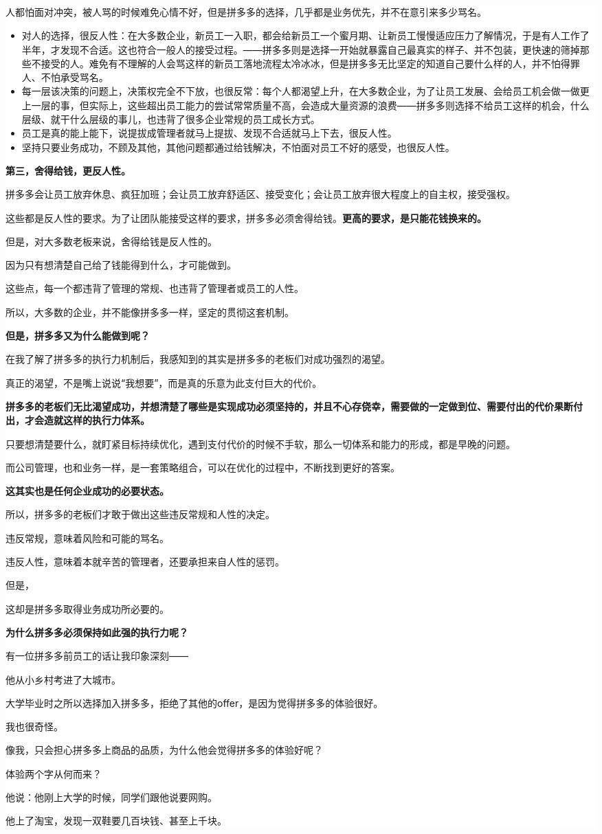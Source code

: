 人都怕面对冲突，被人骂的时候难免心情不好，但是拼多多的选择，几乎都是业务优先，并不在意引来多少骂名。  
  
- 对人的选择，很反人性：在大多数企业，新员工一入职，都会给新员工一个蜜月期、让新员工慢慢适应压力了解情况，于是有人工作了半年，才发现不合适。这也符合一般人的接受过程。——拼多多则是选择一开始就暴露自己最真实的样子、并不包装，更快速的筛掉那些不接受的人。难免有不理解的人会骂这样的新员工落地流程太冷冰冰，但是拼多多无比坚定的知道自己要什么样的人，并不怕得罪人、不怕承受骂名。  
- 每一层该决策的问题上，决策权完全不下放，也很反常：每个人都渴望上升，在大多数企业，为了让员工发展、会给员工机会做一做更上一层的事，但实际上，这些超出员工能力的尝试常常质量不高，会造成大量资源的浪费——拼多多则选择不给员工这样的机会，什么层级、就干什么层级的事儿，也违背了很多企业常规的员工成长方式。  
- 员工是真的能上能下，说提拔成管理者就马上提拔、发现不合适就马上下去，很反人性。  
- 坚持只要业务成功，不顾及其他，其他问题都通过给钱解决，不怕面对员工不好的感受，也很反人性。  
  
**第三，舍得给钱，更反人性。**  
  
拼多多会让员工放弃休息、疯狂加班；会让员工放弃舒适区、接受变化；会让员工放弃很大程度上的自主权，接受强权。  
  
这些都是反人性的要求。为了让团队能接受这样的要求，拼多多必须舍得给钱。**更高的要求，是只能花钱换来的。**  
  
但是，对大多数老板来说，舍得给钱是反人性的。  
  
因为只有想清楚自己给了钱能得到什么，才可能做到。  
  
这些点，每一个都违背了管理的常规、也违背了管理者或员工的人性。  
  
所以，大多数的企业，并不能像拼多多一样，坚定的贯彻这套机制。  
  
**但是，拼多多又为什么能做到呢？**  
  
在我了解了拼多多的执行力机制后，我感知到的其实是拼多多的老板们对成功强烈的渴望。  
  
真正的渴望，不是嘴上说说“我想要”，而是真的乐意为此支付巨大的代价。  
  
**拼多多的老板们无比渴望成功，并想清楚了哪些是实现成功必须坚持的，并且不心存侥幸，需要做的一定做到位、需要付出的代价果断付出，才会造就这样的执行力体系。**  
  
只要想清楚要什么，就盯紧目标持续优化，遇到支付代价的时候不手软，那么一切体系和能力的形成，都是早晚的问题。  
  
而公司管理，也和业务一样，是一套策略组合，可以在优化的过程中，不断找到更好的答案。  
  
**这其实也是任何企业成功的必要状态。**  
  
所以，拼多多的老板们才敢于做出这些违反常规和人性的决定。  
  
违反常规，意味着风险和可能的骂名。  
  
违反人性，意味着本就辛苦的管理者，还要承担来自人性的惩罚。  
  
但是，  
  
这却是拼多多取得业务成功所必要的。  
  
**为什么拼多多必须保持如此强的执行力呢？**  
  
有一位拼多多前员工的话让我印象深刻——  
  
他从小乡村考进了大城市。  
  
大学毕业时之所以选择加入拼多多，拒绝了其他的offer，是因为觉得拼多多的体验很好。  
  
我也很奇怪。  
  
像我，只会担心拼多多上商品的品质，为什么他会觉得拼多多的体验好呢？  
  
体验两个字从何而来？  
  
他说：他刚上大学的时候，同学们跟他说要网购。  
  
他上了淘宝，发现一双鞋要几百块钱、甚至上千块。  
  